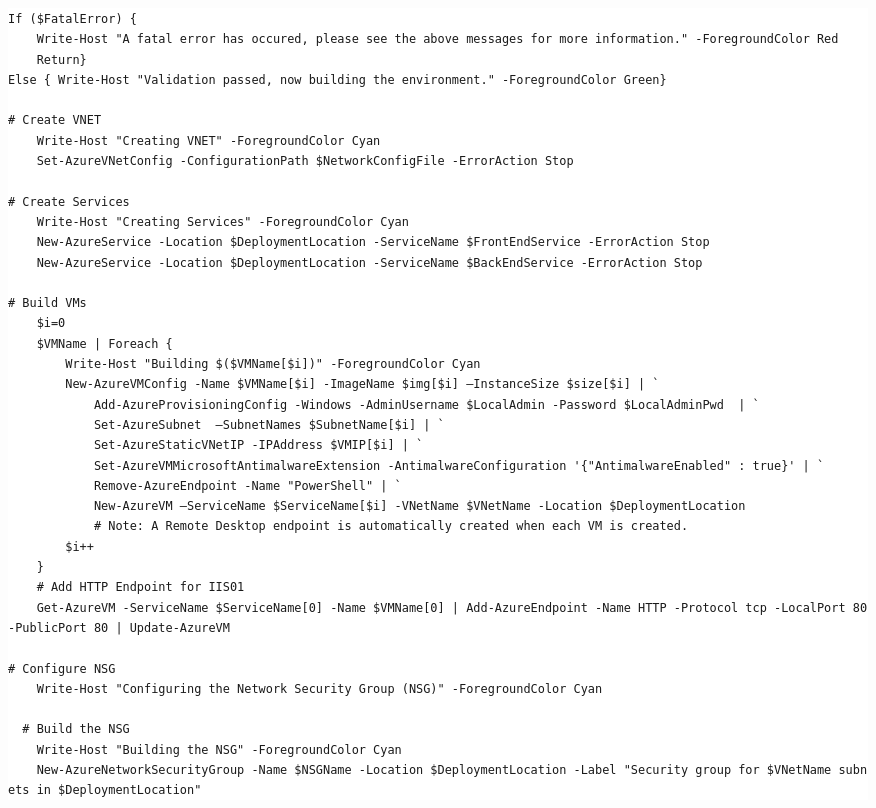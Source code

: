    If ($FatalError) {
        Write-Host "A fatal error has occured, please see the above messages for more information." -ForegroundColor Red
        Return}
    Else { Write-Host "Validation passed, now building the environment." -ForegroundColor Green}
    
    # Create VNET
        Write-Host "Creating VNET" -ForegroundColor Cyan 
        Set-AzureVNetConfig -ConfigurationPath $NetworkConfigFile -ErrorAction Stop
    
    # Create Services
        Write-Host "Creating Services" -ForegroundColor Cyan
        New-AzureService -Location $DeploymentLocation -ServiceName $FrontEndService -ErrorAction Stop
        New-AzureService -Location $DeploymentLocation -ServiceName $BackEndService -ErrorAction Stop
    
    # Build VMs
        $i=0
        $VMName | Foreach {
            Write-Host "Building $($VMName[$i])" -ForegroundColor Cyan
            New-AzureVMConfig -Name $VMName[$i] -ImageName $img[$i] –InstanceSize $size[$i] | `
                Add-AzureProvisioningConfig -Windows -AdminUsername $LocalAdmin -Password $LocalAdminPwd  | `
                Set-AzureSubnet  –SubnetNames $SubnetName[$i] | `
                Set-AzureStaticVNetIP -IPAddress $VMIP[$i] | `
                Set-AzureVMMicrosoftAntimalwareExtension -AntimalwareConfiguration '{"AntimalwareEnabled" : true}' | `
                Remove-AzureEndpoint -Name "PowerShell" | `
                New-AzureVM –ServiceName $ServiceName[$i] -VNetName $VNetName -Location $DeploymentLocation
                # Note: A Remote Desktop endpoint is automatically created when each VM is created.
            $i++
        }
        # Add HTTP Endpoint for IIS01
        Get-AzureVM -ServiceName $ServiceName[0] -Name $VMName[0] | Add-AzureEndpoint -Name HTTP -Protocol tcp -LocalPort 80 -PublicPort 80 | Update-AzureVM
    
    # Configure NSG
        Write-Host "Configuring the Network Security Group (NSG)" -ForegroundColor Cyan
        
      # Build the NSG
        Write-Host "Building the NSG" -ForegroundColor Cyan
        New-AzureNetworkSecurityGroup -Name $NSGName -Location $DeploymentLocation -Label "Security group for $VNetName subnets in $DeploymentLocation"
    

[1]: ./media/virtual-networks-dmz-nsg-asm/example1design.png "Příchozí DMZ s NSG"
[HOME]: ../best-practices-network-security.md
[SampleApp]: ./virtual-networks-sample-app.md